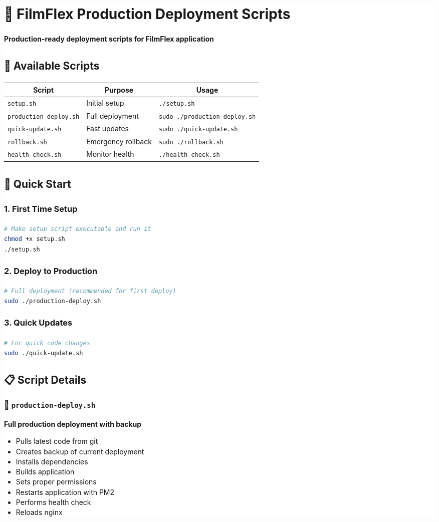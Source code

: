 # 🚀 FilmFlex Production Deployment Scripts

**Production-ready deployment scripts for FilmFlex application**

## 📁 Available Scripts

| Script | Purpose | Usage |
|--------|---------|-------|
| `setup.sh` | Initial setup | `./setup.sh` |
| `production-deploy.sh` | Full deployment | `sudo ./production-deploy.sh` |
| `quick-update.sh` | Fast updates | `sudo ./quick-update.sh` |
| `rollback.sh` | Emergency rollback | `sudo ./rollback.sh` |
| `health-check.sh` | Monitor health | `./health-check.sh` |

## 🎯 Quick Start

### 1. First Time Setup
```bash
# Make setup script executable and run it
chmod +x setup.sh
./setup.sh
```

### 2. Deploy to Production
```bash
# Full deployment (recommended for first deploy)
sudo ./production-deploy.sh
```

### 3. Quick Updates
```bash
# For quick code changes
sudo ./quick-update.sh
```

## 📋 Script Details

### 🔧 `production-deploy.sh`
**Full production deployment with backup**
- Pulls latest code from git
- Creates backup of current deployment
- Installs dependencies
- Builds application
- Sets proper permissions
- Restarts application with PM2
- Performs health check
- Reloads nginx
